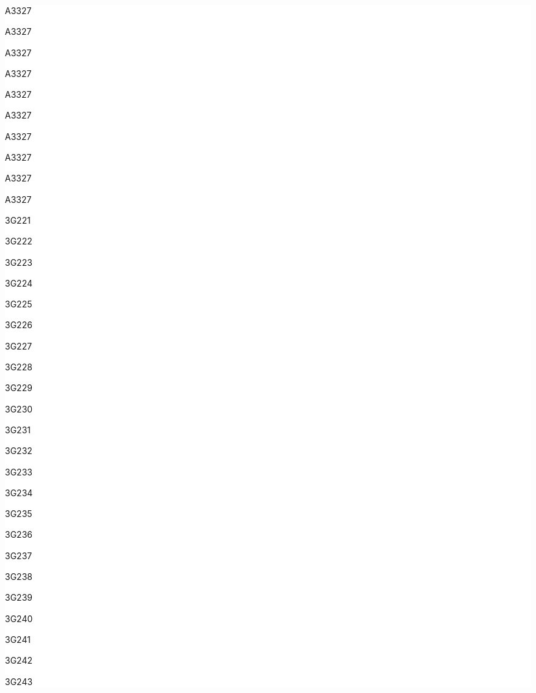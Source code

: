 A3327

A3327

A3327

A3327

A3327

A3327

A3327

A3327

A3327

A3327

3G221

3G222

3G223

3G224

3G225

3G226

3G227

3G228

3G229

3G230

3G231

3G232

3G233

3G234

3G235

3G236

3G237

3G238

3G239

3G240

3G241

3G242

3G243
